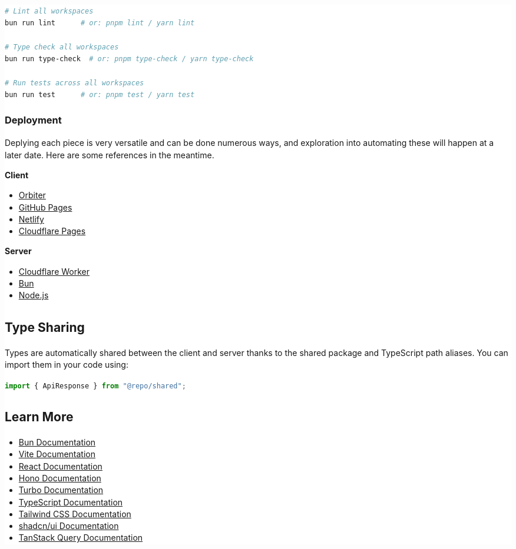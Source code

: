 ```bash
# Lint all workspaces
bun run lint      # or: pnpm lint / yarn lint

# Type check all workspaces
bun run type-check  # or: pnpm type-check / yarn type-check

# Run tests across all workspaces
bun run test      # or: pnpm test / yarn test
```

### Deployment

Deplying each piece is very versatile and can be done numerous ways, and exploration into automating these will happen at a later date. Here are some references in the meantime.

**Client**

- [Orbiter](https://orbiter.host)
- [GitHub Pages](https://vite.dev/guide/static-deploy.html#github-pages)
- [Netlify](https://vite.dev/guide/static-deploy.html#netlify)
- [Cloudflare Pages](https://vite.dev/guide/static-deploy.html#cloudflare-pages)

**Server**

- [Cloudflare Worker](https://gist.github.com/stevedylandev/4aa1fc569bcba46b7169193c0498d0b3)
- [Bun](https://hono.dev/docs/getting-started/bun)
- [Node.js](https://hono.dev/docs/getting-started/nodejs)

## Type Sharing

Types are automatically shared between the client and server thanks to the shared package and TypeScript path aliases. You can import them in your code using:

```typescript
import { ApiResponse } from "@repo/shared";
```

## Learn More

- [Bun Documentation](https://bun.sh/docs)
- [Vite Documentation](https://vitejs.dev/guide/)
- [React Documentation](https://react.dev/learn)
- [Hono Documentation](https://hono.dev/docs)
- [Turbo Documentation](https://turbo.build/docs)
- [TypeScript Documentation](https://www.typescriptlang.org/docs/)
- [Tailwind CSS Documentation](https://tailwindcss.com/docs)
- [shadcn/ui Documentation](https://ui.shadcn.com)
- [TanStack Query Documentation](https://tanstack.com/query/latest)
